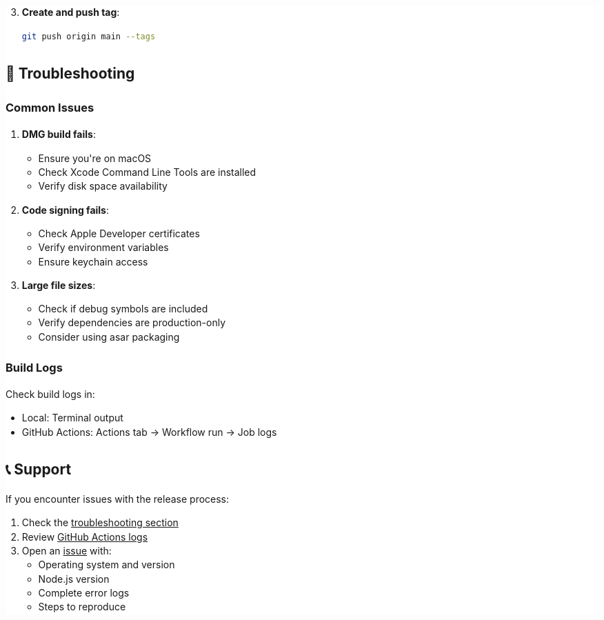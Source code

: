 3. **Create and push tag**:
   ```bash
   git push origin main --tags
   ```

## 🚨 Troubleshooting

### Common Issues

1. **DMG build fails**:

   - Ensure you're on macOS
   - Check Xcode Command Line Tools are installed
   - Verify disk space availability

2. **Code signing fails**:

   - Check Apple Developer certificates
   - Verify environment variables
   - Ensure keychain access

3. **Large file sizes**:
   - Check if debug symbols are included
   - Verify dependencies are production-only
   - Consider using asar packaging

### Build Logs

Check build logs in:

- Local: Terminal output
- GitHub Actions: Actions tab → Workflow run → Job logs

## 📞 Support

If you encounter issues with the release process:

1. Check the [troubleshooting section](#-troubleshooting)
2. Review [GitHub Actions logs](https://github.com/ahadalichowdhury/ClipSync/actions)
3. Open an [issue](https://github.com/ahadalichowdhury/ClipSync/issues) with:
   - Operating system and version
   - Node.js version
   - Complete error logs
   - Steps to reproduce
